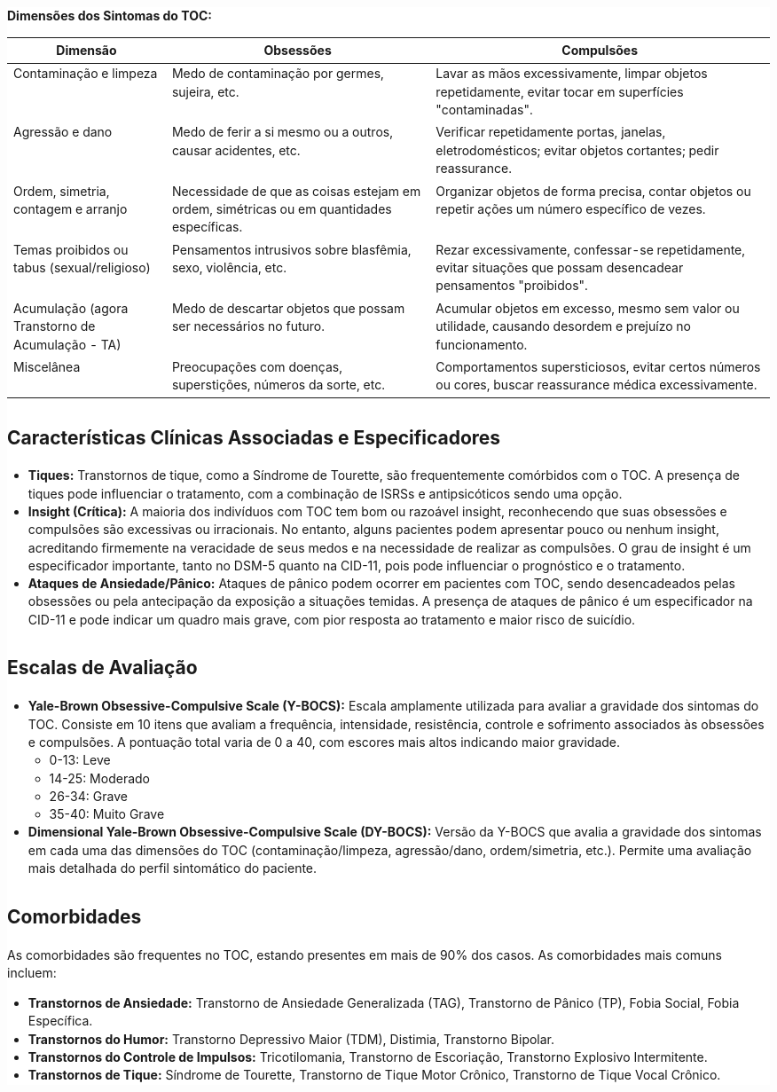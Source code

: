 
**Dimensões dos Sintomas do TOC:**


| Dimensão | Obsessões | Compulsões |
|---|---|---|
| Contaminação e limpeza | Medo de contaminação por germes, sujeira, etc. | Lavar as mãos excessivamente, limpar objetos repetidamente, evitar tocar em superfícies "contaminadas". |
| Agressão e dano | Medo de ferir a si mesmo ou a outros, causar acidentes, etc. | Verificar repetidamente portas, janelas, eletrodomésticos; evitar objetos cortantes; pedir reassurance. |
| Ordem, simetria, contagem e arranjo | Necessidade de que as coisas estejam em ordem, simétricas ou em quantidades específicas. | Organizar objetos de forma precisa, contar objetos ou repetir ações um número específico de vezes. |
| Temas proibidos ou tabus (sexual/religioso) | Pensamentos intrusivos sobre blasfêmia, sexo, violência, etc. | Rezar excessivamente, confessar-se repetidamente, evitar situações que possam desencadear pensamentos "proibidos". |
| Acumulação (agora Transtorno de Acumulação - TA) | Medo de descartar objetos que possam ser necessários no futuro. | Acumular objetos em excesso, mesmo sem valor ou utilidade, causando desordem e prejuízo no funcionamento. |
| Miscelânea |  Preocupações com doenças, superstições, números da sorte, etc. |  Comportamentos supersticiosos, evitar certos números ou cores, buscar reassurance médica excessivamente. |

## Características Clínicas Associadas e Especificadores

* **Tiques:** Transtornos de tique, como a Síndrome de Tourette, são frequentemente comórbidos com o TOC. A presença de tiques pode influenciar o tratamento, com a combinação de ISRSs e antipsicóticos sendo uma opção.
* **Insight (Crítica):** A maioria dos indivíduos com TOC tem bom ou razoável insight, reconhecendo que suas obsessões e compulsões são excessivas ou irracionais.  No entanto, alguns pacientes podem apresentar pouco ou nenhum insight, acreditando firmemente na veracidade de seus medos e na necessidade de realizar as compulsões. O grau de insight é um especificador importante, tanto no DSM-5 quanto na CID-11, pois pode influenciar o prognóstico e o tratamento.
* **Ataques de Ansiedade/Pânico:** Ataques de pânico podem ocorrer em pacientes com TOC, sendo desencadeados pelas obsessões ou pela antecipação da exposição a situações temidas. A presença de ataques de pânico é um especificador na CID-11 e pode indicar um quadro mais grave, com pior resposta ao tratamento e maior risco de suicídio.

## Escalas de Avaliação

* **Yale-Brown Obsessive-Compulsive Scale (Y-BOCS):**  Escala amplamente utilizada para avaliar a gravidade dos sintomas do TOC. Consiste em 10 itens que avaliam a frequência, intensidade, resistência, controle e sofrimento associados às obsessões e compulsões.  A pontuação total varia de 0 a 40, com escores mais altos indicando maior gravidade.
    * 0-13: Leve
    * 14-25: Moderado
    * 26-34: Grave
    * 35-40: Muito Grave
* **Dimensional Yale-Brown Obsessive-Compulsive Scale (DY-BOCS):**  Versão da Y-BOCS que avalia a gravidade dos sintomas em cada uma das dimensões do TOC (contaminação/limpeza, agressão/dano, ordem/simetria, etc.). Permite uma avaliação mais detalhada do perfil sintomático do paciente.

## Comorbidades

As comorbidades são frequentes no TOC, estando presentes em mais de 90% dos casos. As comorbidades mais comuns incluem:

* **Transtornos de Ansiedade:** Transtorno de Ansiedade Generalizada (TAG), Transtorno de Pânico (TP), Fobia Social, Fobia Específica.
* **Transtornos do Humor:** Transtorno Depressivo Maior (TDM), Distimia, Transtorno Bipolar.
* **Transtornos do Controle de Impulsos:**  Tricotilomania, Transtorno de Escoriação, Transtorno Explosivo Intermitente.
* **Transtornos de Tique:** Síndrome de Tourette, Transtorno de Tique Motor Crônico, Transtorno de Tique Vocal Crônico.
